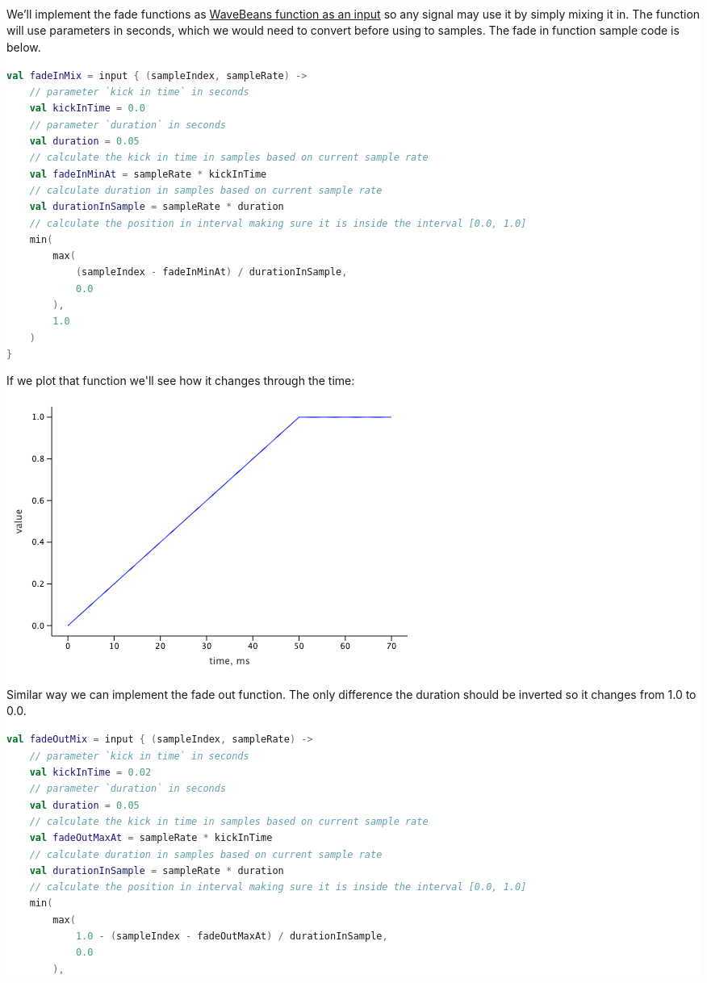 We’ll implement the fade functions as [WaveBeans function as an input](https://wavebeans.io/docs/api/inputs/function-as-input.html) so any signal may use it by simply mixing it in. The function will use parameters in seconds, which we would need to convert before using to samples. The fade in function sample code is below.

```kotlin
val fadeInMix = input { (sampleIndex, sampleRate) ->
    // parameter `kick in time` in seconds
    val kickInTime = 0.0
    // parameter `duration` in seconds
    val duration = 0.05
    // calculate the kick in time in samples based on current sample rate
    val fadeInMinAt = sampleRate * kickInTime
    // calculate duration in samples based on current sample rate
    val durationInSample = sampleRate * duration
    // calculate the position in interval making sure it is inside the interval [0.0, 1.0]
    min(
        max(
            (sampleIndex - fadeInMinAt) / durationInSample,  
            0.0
        ),
        1.0
    )
}
```

If we plot that function we'll see how it changes through the time:

![Fade In function plotted](fade-in-function.png "Fade In function plotted")

Similar way we can implement the fade out function. The only difference the duration should be inverted so it changes from 1.0 to 0.0.

```kotlin
val fadeOutMix = input { (sampleIndex, sampleRate) ->
    // parameter `kick in time` in seconds
    val kickInTime = 0.02
    // parameter `duration` in seconds
    val duration = 0.05
    // calculate the kick in time in samples based on current sample rate
    val fadeOutMaxAt = sampleRate * kickInTime
    // calculate duration in samples based on current sample rate
    val durationInSample = sampleRate * duration
    // calculate the position in interval making sure it is inside the interval [0.0, 1.0]
    min(
        max(
            1.0 - (sampleIndex - fadeOutMaxAt) / durationInSample,
            0.0
        ),
```